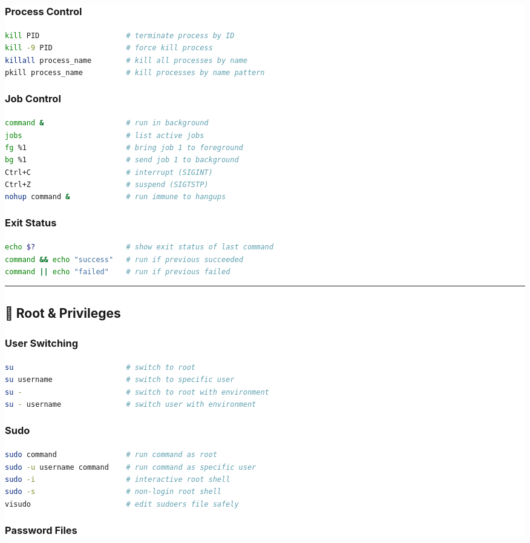 ### Process Control

```bash
kill PID                    # terminate process by ID
kill -9 PID                 # force kill process
killall process_name        # kill all processes by name
pkill process_name          # kill processes by name pattern
```

### Job Control

```bash
command &                   # run in background
jobs                        # list active jobs
fg %1                       # bring job 1 to foreground
bg %1                       # send job 1 to background
Ctrl+C                      # interrupt (SIGINT)
Ctrl+Z                      # suspend (SIGTSTP)
nohup command &             # run immune to hangups
```

### Exit Status

```bash
echo $?                     # show exit status of last command
command && echo "success"   # run if previous succeeded
command || echo "failed"    # run if previous failed
```

---

## 📌 Root & Privileges

### User Switching

```bash
su                          # switch to root
su username                 # switch to specific user
su -                        # switch to root with environment
su - username               # switch user with environment
```

### Sudo

```bash
sudo command                # run command as root
sudo -u username command    # run command as specific user
sudo -i                     # interactive root shell
sudo -s                     # non-login root shell
visudo                      # edit sudoers file safely
```

### Password Files
